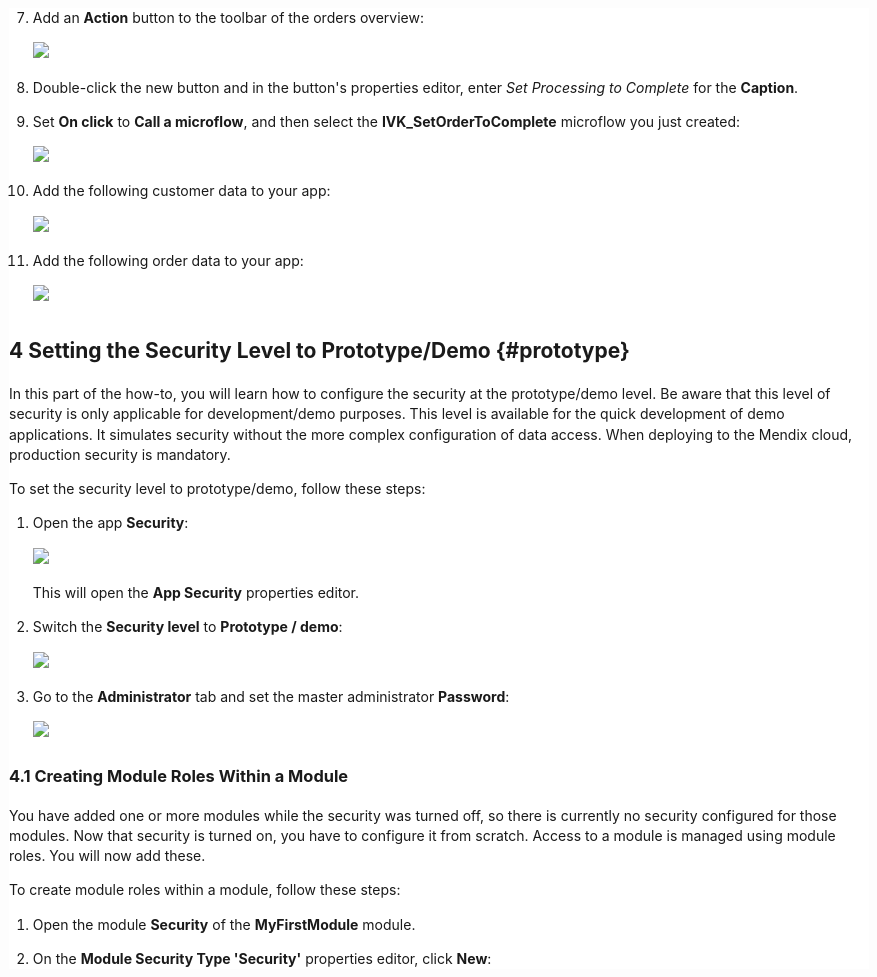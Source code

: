 7.  Add an **Action** button to the toolbar of the orders overview:

    ![](/attachments/howto/security/create-a-secure-app/8946696.png)

8. Double-click the new button and in the button's properties editor, enter *Set Processing to Complete* for the **Caption**.
9. Set **On click** to **Call a microflow**, and then select the **IVK_SetOrderToComplete** microflow you just created:
  
    ![](/attachments/howto/security/create-a-secure-app/8946804.png)

10. Add the following customer data to your app:
  
    ![](/attachments/howto/security/create-a-secure-app/18581374.png)

11. Add the following order data to your app:
  
    ![](/attachments/howto/security/create-a-secure-app/18581373.png)

## 4 Setting the Security Level to Prototype/Demo {#prototype}

In this part of the how-to, you will learn how to configure the security at the prototype/demo level. Be aware that this level of security is only applicable for development/demo purposes. This level is available for the quick development of demo applications. It simulates security without the more complex configuration of data access. When deploying to the Mendix cloud, production security is mandatory.

To set the security level to prototype/demo, follow these steps:

1.  Open the app **Security**:
  
    ![](/attachments/howto/security/create-a-secure-app/18581561.png)
    
    This will open the **App Security** properties editor.
2.  Switch the **Security level** to **Prototype / demo**:
  
    ![](/attachments/howto/security/create-a-secure-app/18581559.png)

3.  Go to the **Administrator** tab and set the master administrator **Password**:
  
    ![](/attachments/howto/security/create-a-secure-app/18581565.png)

### 4.1 Creating Module Roles Within a Module

You have added one or more modules while the security was turned off, so there is currently no security configured for those modules. Now that security is turned on, you have to configure it from scratch. Access to a module is managed using module roles. You will now add these.

To create module roles within a module, follow these steps:

1.  Open the module **Security** of the **MyFirstModule** module.
  
2.  On the **Module Security Type 'Security'** properties editor, click **New**:
  